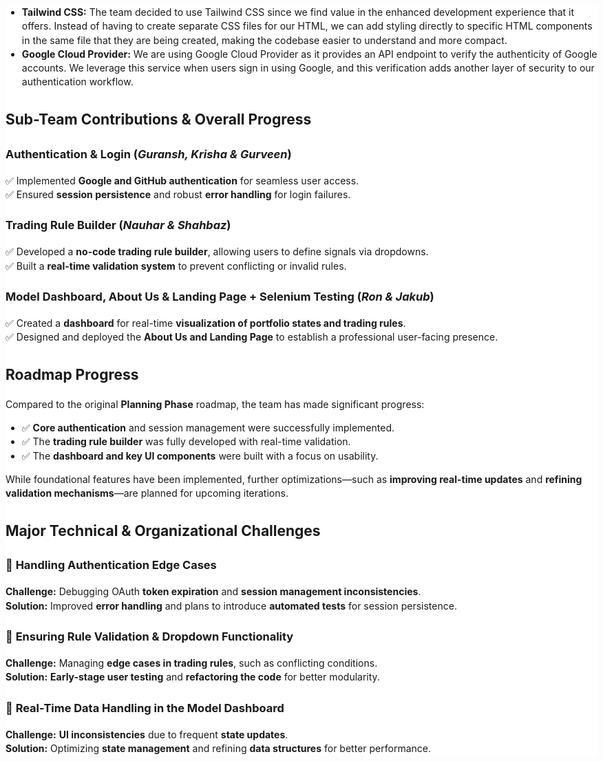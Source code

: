 - **Tailwind CSS:** The team decided to use Tailwind CSS since we find value in the enhanced development experience that it offers. Instead of having to create separate CSS files for our HTML, we can add styling directly to specific HTML components in the same file that they are being created, making the codebase easier to understand and more compact.
- **Google Cloud Provider:** We are using Google Cloud Provider as it provides an API endpoint to verify the authenticity of Google accounts. We leverage this service when users sign in using Google, and this verification adds another layer of security to our authentication workflow.

## Sub-Team Contributions & Overall Progress  

### **Authentication & Login** (*Guransh, Krisha & Gurveen*)  
✅ Implemented **Google and GitHub authentication** for seamless user access.  
✅ Ensured **session persistence** and robust **error handling** for login failures.  

### **Trading Rule Builder** (*Nauhar & Shahbaz*)  
✅ Developed a **no-code trading rule builder**, allowing users to define signals via dropdowns.  
✅ Built a **real-time validation system** to prevent conflicting or invalid rules.  

### **Model Dashboard, About Us & Landing Page + Selenium Testing** (*Ron & Jakub*)  
✅ Created a **dashboard** for real-time **visualization of portfolio states and trading rules**.  
✅ Designed and deployed the **About Us and Landing Page** to establish a professional user-facing presence.  

## Roadmap Progress  
Compared to the original **Planning Phase** roadmap, the team has made significant progress:  

- ✅ **Core authentication** and session management were successfully implemented.  
- ✅ The **trading rule builder** was fully developed with real-time validation.  
- ✅ The **dashboard and key UI components** were built with a focus on usability.  

While foundational features have been implemented, further optimizations—such as **improving real-time updates** and **refining validation mechanisms**—are planned for upcoming iterations.  

## Major Technical & Organizational Challenges  

### 🔹 **Handling Authentication Edge Cases**  
**Challenge:** Debugging OAuth **token expiration** and **session management inconsistencies**.  
**Solution:** Improved **error handling** and plans to introduce **automated tests** for session persistence.  

### 🔹 **Ensuring Rule Validation & Dropdown Functionality**  
**Challenge:** Managing **edge cases in trading rules**, such as conflicting conditions.  
**Solution:** **Early-stage user testing** and **refactoring the code** for better modularity.  

### 🔹 **Real-Time Data Handling in the Model Dashboard**  
**Challenge:** **UI inconsistencies** due to frequent **state updates**.  
**Solution:** Optimizing **state management** and refining **data structures** for better performance.  
